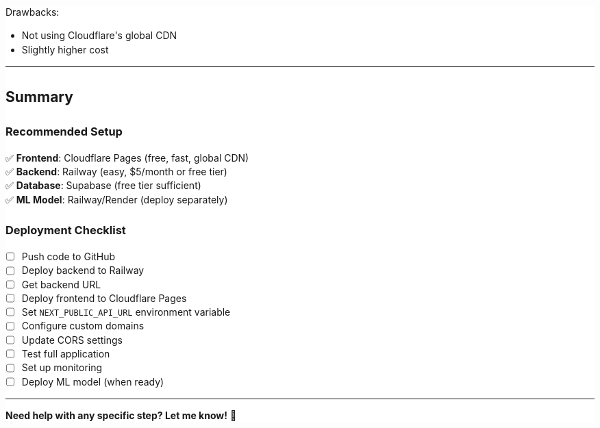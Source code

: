 Drawbacks:
- Not using Cloudflare's global CDN
- Slightly higher cost

---

## Summary

### Recommended Setup

✅ **Frontend**: Cloudflare Pages (free, fast, global CDN)  
✅ **Backend**: Railway (easy, $5/month or free tier)  
✅ **Database**: Supabase (free tier sufficient)  
✅ **ML Model**: Railway/Render (deploy separately)

### Deployment Checklist

- [ ] Push code to GitHub
- [ ] Deploy backend to Railway
- [ ] Get backend URL
- [ ] Deploy frontend to Cloudflare Pages
- [ ] Set `NEXT_PUBLIC_API_URL` environment variable
- [ ] Configure custom domains
- [ ] Update CORS settings
- [ ] Test full application
- [ ] Set up monitoring
- [ ] Deploy ML model (when ready)

---

**Need help with any specific step? Let me know!** 🚀

